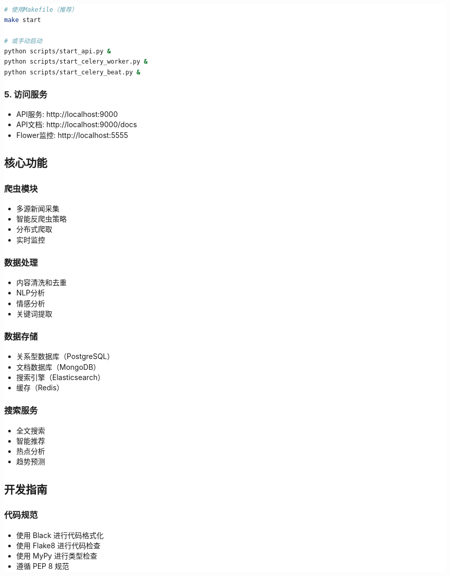 ```bash
# 使用Makefile（推荐）
make start

# 或手动启动
python scripts/start_api.py &
python scripts/start_celery_worker.py &
python scripts/start_celery_beat.py &
```

### 5. 访问服务

- API服务: http://localhost:9000
- API文档: http://localhost:9000/docs
- Flower监控: http://localhost:5555

## 核心功能

### 爬虫模块

- 多源新闻采集
- 智能反爬虫策略
- 分布式爬取
- 实时监控

### 数据处理

- 内容清洗和去重
- NLP分析
- 情感分析
- 关键词提取

### 数据存储

- 关系型数据库（PostgreSQL）
- 文档数据库（MongoDB）
- 搜索引擎（Elasticsearch）
- 缓存（Redis）

### 搜索服务

- 全文搜索
- 智能推荐
- 热点分析
- 趋势预测

## 开发指南

### 代码规范

- 使用 Black 进行代码格式化
- 使用 Flake8 进行代码检查
- 使用 MyPy 进行类型检查
- 遵循 PEP 8 规范
